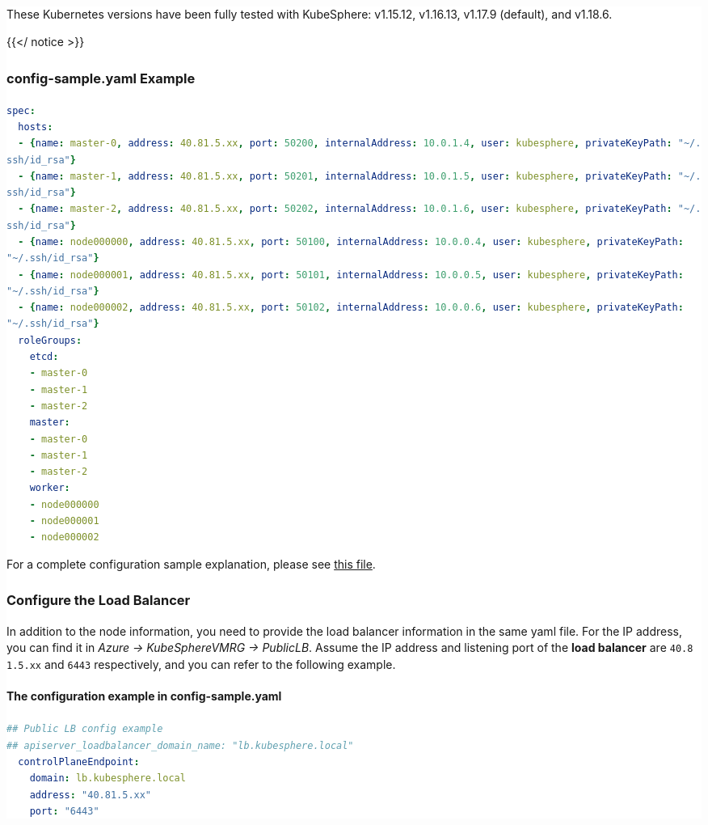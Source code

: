 These Kubernetes versions have been fully tested with KubeSphere: v1.15.12, v1.16.13, v1.17.9 (default), and v1.18.6.

{{</ notice >}}

### config-sample.yaml Example

```yaml
spec:
  hosts:
  - {name: master-0, address: 40.81.5.xx, port: 50200, internalAddress: 10.0.1.4, user: kubesphere, privateKeyPath: "~/.ssh/id_rsa"}
  - {name: master-1, address: 40.81.5.xx, port: 50201, internalAddress: 10.0.1.5, user: kubesphere, privateKeyPath: "~/.ssh/id_rsa"}
  - {name: master-2, address: 40.81.5.xx, port: 50202, internalAddress: 10.0.1.6, user: kubesphere, privateKeyPath: "~/.ssh/id_rsa"}
  - {name: node000000, address: 40.81.5.xx, port: 50100, internalAddress: 10.0.0.4, user: kubesphere, privateKeyPath: "~/.ssh/id_rsa"}
  - {name: node000001, address: 40.81.5.xx, port: 50101, internalAddress: 10.0.0.5, user: kubesphere, privateKeyPath: "~/.ssh/id_rsa"}
  - {name: node000002, address: 40.81.5.xx, port: 50102, internalAddress: 10.0.0.6, user: kubesphere, privateKeyPath: "~/.ssh/id_rsa"}
  roleGroups:
    etcd:
    - master-0
    - master-1
    - master-2
    master:
    - master-0
    - master-1
    - master-2
    worker:
    - node000000
    - node000001
    - node000002
```
For a complete configuration sample explanation, please see [this file](https://github.com/kubesphere/kubekey/blob/master/docs/config-example.md).

### Configure the Load Balancer

In addition to the node information, you need to provide the load balancer information in the same yaml file. For the IP address, you can find it in *Azure -> KubeSphereVMRG -> PublicLB*. Assume the IP address and listening port of the **load balancer** are `40.81.5.xx` and `6443` respectively, and you can refer to the following example.

#### The configuration example in config-sample.yaml

```yaml
## Public LB config example
## apiserver_loadbalancer_domain_name: "lb.kubesphere.local"
  controlPlaneEndpoint:
    domain: lb.kubesphere.local
    address: "40.81.5.xx"
    port: "6443"
```
